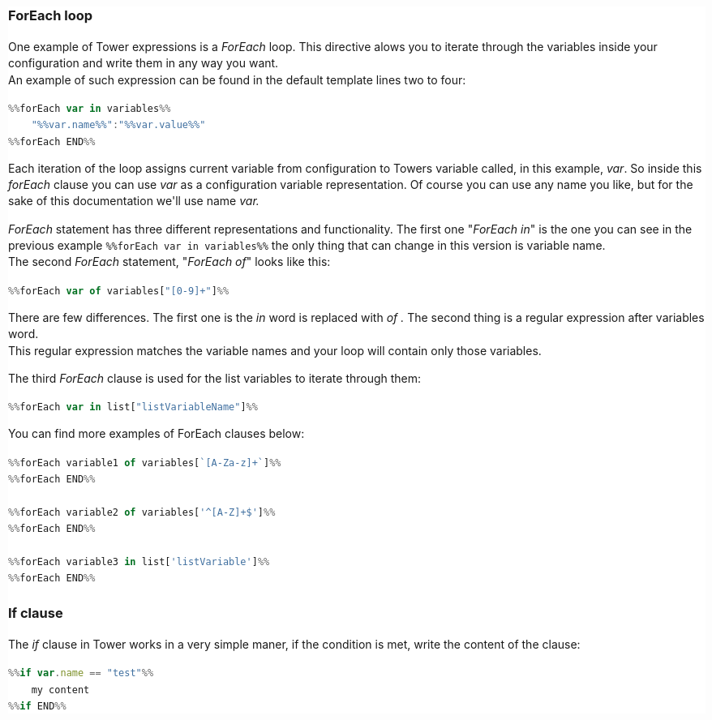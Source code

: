 ### ForEach loop

One example of Tower expressions is a _ForEach_ loop. This directive alows you to iterate through the variables inside your configuration and write them in any way you want.  
An example of such expression can be found in the default template lines two to four:

```javascript
%%forEach var in variables%%
	"%%var.name%%":"%%var.value%%"
%%forEach END%%
```

Each iteration of the loop assigns current variable from configuration to Towers variable called, in this example, _var_. So inside this _forEach_ clause you can use _var_ as a configuration variable representation. Of course you can use any name you like, but for the sake of this documentation we'll use name _var._

_ForEach_ statement has three different representations and functionality. The first one "_ForEach in_" is the one you can see in the previous example `%%forEach var in variables%%` the only thing that can change in this version is variable name.  
The second _ForEach_ statement, "_ForEach of_" looks like this:

```javascript
%%forEach var of variables["[0-9]+"]%%
```

There are few differences. The first one is the _in_ word is replaced with _of ._ The second thing is a regular expression after variables word.  
This regular expression matches the variable names and your loop will contain only those variables.

The third _ForEach_ clause is used for the list variables to iterate through them:

```javascript
%%forEach var in list["listVariableName"]%%
```

You can find more examples of ForEach clauses below:

```javascript
%%forEach variable1 of variables[`[A-Za-z]+`]%%
%%forEach END%%

%%forEach variable2 of variables['^[A-Z]+$']%%
%%forEach END%%

%%forEach variable3 in list['listVariable']%%
%%forEach END%%
```

### If clause

The _if_ clause in Tower works in a very simple maner, if the condition is met, write the content of the clause:

```javascript
%%if var.name == "test"%%
    my content
%%if END%%
```
